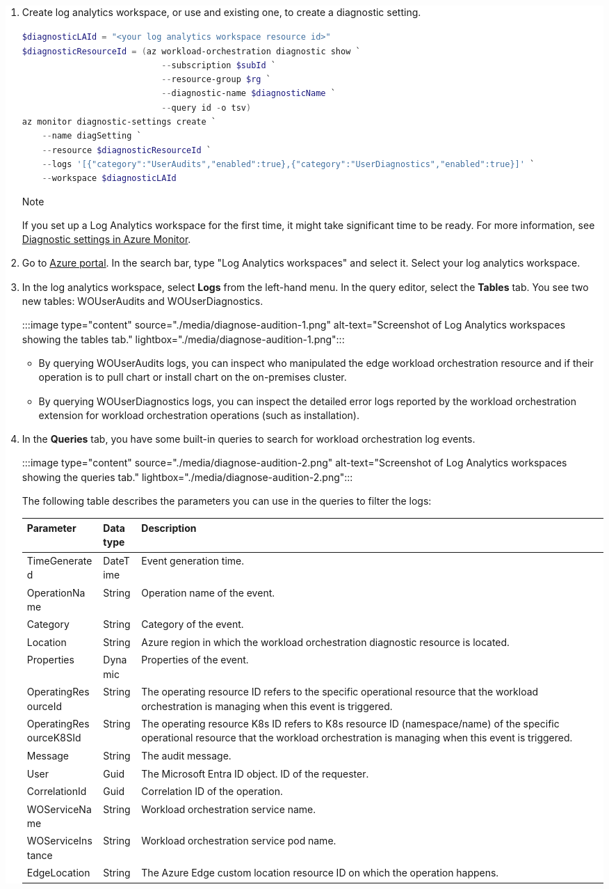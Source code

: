 1. Create log analytics workspace, or use and existing one, to create a diagnostic setting.

    ```powershell
    $diagnosticLAId = "<your log analytics workspace resource id>"
    $diagnosticResourceId = (az workload-orchestration diagnostic show `
                                --subscription $subId `
                                --resource-group $rg `
                                --diagnostic-name $diagnosticName `
                                --query id -o tsv)
    az monitor diagnostic-settings create `
        --name diagSetting `
        --resource $diagnosticResourceId `
        --logs '[{"category":"UserAudits","enabled":true},{"category":"UserDiagnostics","enabled":true}]' `
        --workspace $diagnosticLAId
    ```

     > [!NOTE]
     > If you set up a Log Analytics workspace for the first time, it might take significant time to be ready. For more information, see [Diagnostic settings in Azure Monitor](/azure/azure-monitor/platform/diagnostic-settings).

1. Go to [Azure portal](https://portal.azure.com). In the search bar, type "Log Analytics workspaces" and select it. Select your log analytics workspace.
1. In the log analytics workspace, select **Logs** from the left-hand menu. In the query editor, select the **Tables** tab. You see two new tables: WOUserAudits and WOUserDiagnostics.

    :::image type="content" source="./media/diagnose-audition-1.png" alt-text="Screenshot of Log Analytics workspaces showing the tables tab." lightbox="./media/diagnose-audition-1.png":::

    - By querying WOUserAudits logs, you can inspect who manipulated the edge workload orchestration resource and if their operation is to pull chart or install chart on the on-premises cluster.

    - By querying WOUserDiagnostics logs, you can inspect the detailed error logs reported by the workload orchestration extension for workload orchestration operations (such as installation).

1. In the **Queries** tab, you have some built-in queries to search for workload orchestration log events. 

    :::image type="content" source="./media/diagnose-audition-2.png" alt-text="Screenshot of Log Analytics workspaces showing the queries tab." lightbox="./media/diagnose-audition-2.png":::

    The following table describes the parameters you can use in the queries to filter the logs:

    | Parameter                | Data type | Description                                                                                                                                         |
    |--------------------------|-----------|-----------------------------------------------------------------------------------------------------------------------------------------------------|
    | TimeGenerated            | DateTime  | Event generation time.                                                                                                                              |
    | OperationName            | String    | Operation name of the event.                                                                                                                        |
    | Category                 | String    | Category of the event.                                                                                                                              |
    | Location                 | String    | Azure region in which the workload orchestration diagnostic resource is located.                                                                    |
    | Properties               | Dynamic   | Properties of the event.                                                                                                                            |
    | OperatingResourceId      | String    | The operating resource ID refers to the specific operational resource that the workload orchestration is managing when this event is triggered.      |
    | OperatingResourceK8SId   | String    | The operating resource K8s ID refers to K8s resource ID (namespace/name) of the specific operational resource that the workload orchestration is managing when this event is triggered. |
    | Message                  | String    | The audit message.                                                                                                                                  |
    | User                     | Guid      | The Microsoft Entra ID object. ID of the requester.                                                                                                  |
    | CorrelationId            | Guid      | Correlation ID of the operation.                                                                                                                    |
    | WOServiceName            | String    | Workload orchestration service name.                                                                                                                |
    | WOServiceInstance        | String    | Workload orchestration service pod name.                                                                                                            |
    | EdgeLocation             | String    | The Azure Edge custom location resource ID on which the operation happens.                                                                          |
